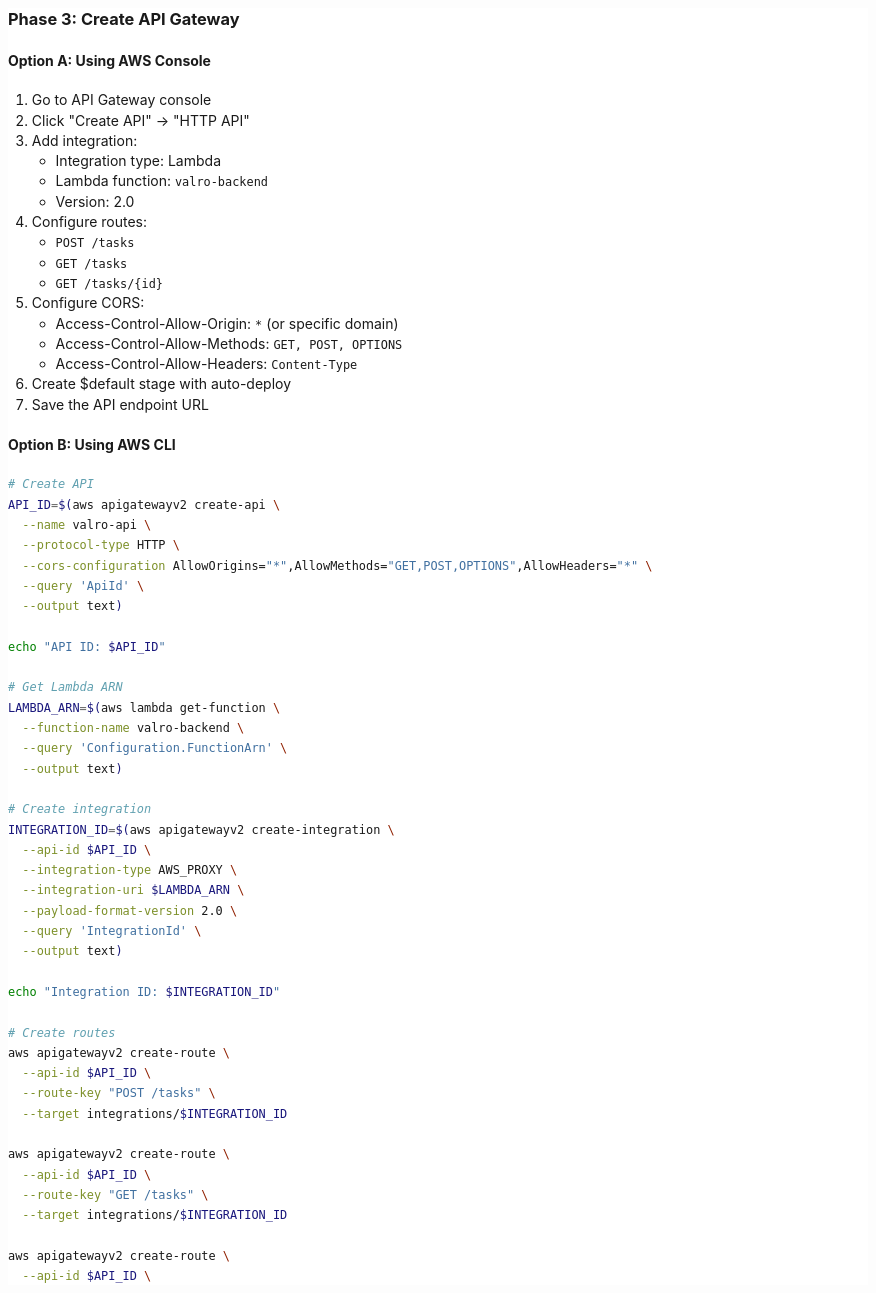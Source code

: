 ### Phase 3: Create API Gateway

#### Option A: Using AWS Console

1. Go to API Gateway console
2. Click "Create API" → "HTTP API"
3. Add integration:
   - Integration type: Lambda
   - Lambda function: `valro-backend`
   - Version: 2.0
4. Configure routes:
   - `POST /tasks`
   - `GET /tasks`
   - `GET /tasks/{id}`
5. Configure CORS:
   - Access-Control-Allow-Origin: `*` (or specific domain)
   - Access-Control-Allow-Methods: `GET, POST, OPTIONS`
   - Access-Control-Allow-Headers: `Content-Type`
6. Create $default stage with auto-deploy
7. Save the API endpoint URL

#### Option B: Using AWS CLI

```bash
# Create API
API_ID=$(aws apigatewayv2 create-api \
  --name valro-api \
  --protocol-type HTTP \
  --cors-configuration AllowOrigins="*",AllowMethods="GET,POST,OPTIONS",AllowHeaders="*" \
  --query 'ApiId' \
  --output text)

echo "API ID: $API_ID"

# Get Lambda ARN
LAMBDA_ARN=$(aws lambda get-function \
  --function-name valro-backend \
  --query 'Configuration.FunctionArn' \
  --output text)

# Create integration
INTEGRATION_ID=$(aws apigatewayv2 create-integration \
  --api-id $API_ID \
  --integration-type AWS_PROXY \
  --integration-uri $LAMBDA_ARN \
  --payload-format-version 2.0 \
  --query 'IntegrationId' \
  --output text)

echo "Integration ID: $INTEGRATION_ID"

# Create routes
aws apigatewayv2 create-route \
  --api-id $API_ID \
  --route-key "POST /tasks" \
  --target integrations/$INTEGRATION_ID

aws apigatewayv2 create-route \
  --api-id $API_ID \
  --route-key "GET /tasks" \
  --target integrations/$INTEGRATION_ID

aws apigatewayv2 create-route \
  --api-id $API_ID \
```